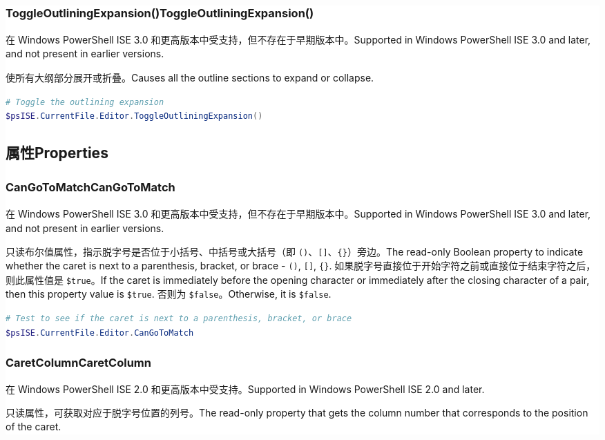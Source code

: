 ### <a name="toggleoutliningexpansion"></a><span data-ttu-id="7a7a4-153">ToggleOutliningExpansion\(\)</span><span class="sxs-lookup"><span data-stu-id="7a7a4-153">ToggleOutliningExpansion\(\)</span></span>

<span data-ttu-id="7a7a4-154">在 Windows PowerShell ISE 3.0 和更高版本中受支持，但不存在于早期版本中。</span><span class="sxs-lookup"><span data-stu-id="7a7a4-154">Supported in Windows PowerShell ISE 3.0 and later, and not present in earlier versions.</span></span>

<span data-ttu-id="7a7a4-155">使所有大纲部分展开或折叠。</span><span class="sxs-lookup"><span data-stu-id="7a7a4-155">Causes all the outline sections to expand or collapse.</span></span>

```powershell
# Toggle the outlining expansion
$psISE.CurrentFile.Editor.ToggleOutliningExpansion()
```

## <a name="properties"></a><span data-ttu-id="7a7a4-156">属性</span><span class="sxs-lookup"><span data-stu-id="7a7a4-156">Properties</span></span>

### <a name="cangotomatch"></a><span data-ttu-id="7a7a4-157">CanGoToMatch</span><span class="sxs-lookup"><span data-stu-id="7a7a4-157">CanGoToMatch</span></span>

<span data-ttu-id="7a7a4-158">在 Windows PowerShell ISE 3.0 和更高版本中受支持，但不存在于早期版本中。</span><span class="sxs-lookup"><span data-stu-id="7a7a4-158">Supported in Windows PowerShell ISE 3.0 and later, and not present in earlier versions.</span></span>

<span data-ttu-id="7a7a4-159">只读布尔值属性，指示脱字号是否位于小括号、中括号或大括号（即 `()`、`[]`、`{}`）旁边。</span><span class="sxs-lookup"><span data-stu-id="7a7a4-159">The read-only Boolean property to indicate whether the caret is next to a parenthesis, bracket, or brace - `()`, `[]`, `{}`.</span></span> <span data-ttu-id="7a7a4-160">如果脱字号直接位于开始字符之前或直接位于结束字符之后，则此属性值是 `$true`。</span><span class="sxs-lookup"><span data-stu-id="7a7a4-160">If the caret is immediately before the opening character or immediately after the closing character of a pair, then this property value is `$true`.</span></span> <span data-ttu-id="7a7a4-161">否则为 `$false`。</span><span class="sxs-lookup"><span data-stu-id="7a7a4-161">Otherwise, it is `$false`.</span></span>

```powershell
# Test to see if the caret is next to a parenthesis, bracket, or brace
$psISE.CurrentFile.Editor.CanGoToMatch
```

### <a name="caretcolumn"></a><span data-ttu-id="7a7a4-162">CaretColumn</span><span class="sxs-lookup"><span data-stu-id="7a7a4-162">CaretColumn</span></span>

<span data-ttu-id="7a7a4-163">在 Windows PowerShell ISE 2.0 和更高版本中受支持。</span><span class="sxs-lookup"><span data-stu-id="7a7a4-163">Supported in Windows PowerShell ISE 2.0 and later.</span></span>

<span data-ttu-id="7a7a4-164">只读属性，可获取对应于脱字号位置的列号。</span><span class="sxs-lookup"><span data-stu-id="7a7a4-164">The read-only property that gets the column number that corresponds to the position of the caret.</span></span>
